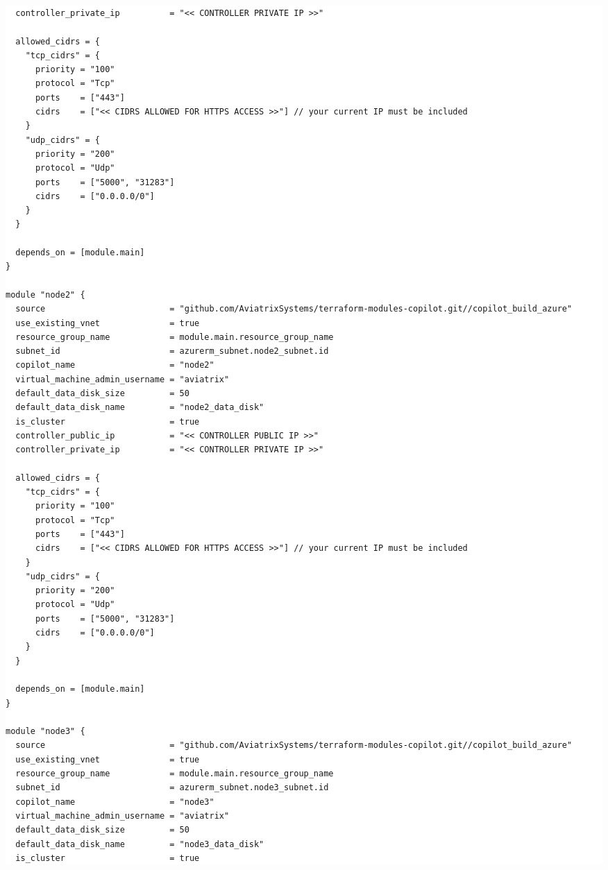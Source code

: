``` hcl
  controller_private_ip          = "<< CONTROLLER PRIVATE IP >>"

  allowed_cidrs = {
    "tcp_cidrs" = {
      priority = "100"
      protocol = "Tcp"
      ports    = ["443"]
      cidrs    = ["<< CIDRS ALLOWED FOR HTTPS ACCESS >>"] // your current IP must be included
    }
    "udp_cidrs" = {
      priority = "200"
      protocol = "Udp"
      ports    = ["5000", "31283"]
      cidrs    = ["0.0.0.0/0"]
    }
  }

  depends_on = [module.main]
}

module "node2" {
  source                         = "github.com/AviatrixSystems/terraform-modules-copilot.git//copilot_build_azure"
  use_existing_vnet              = true
  resource_group_name            = module.main.resource_group_name
  subnet_id                      = azurerm_subnet.node2_subnet.id
  copilot_name                   = "node2"
  virtual_machine_admin_username = "aviatrix"
  default_data_disk_size         = 50
  default_data_disk_name         = "node2_data_disk"
  is_cluster                     = true
  controller_public_ip           = "<< CONTROLLER PUBLIC IP >>"
  controller_private_ip          = "<< CONTROLLER PRIVATE IP >>"

  allowed_cidrs = {
    "tcp_cidrs" = {
      priority = "100"
      protocol = "Tcp"
      ports    = ["443"]
      cidrs    = ["<< CIDRS ALLOWED FOR HTTPS ACCESS >>"] // your current IP must be included
    }
    "udp_cidrs" = {
      priority = "200"
      protocol = "Udp"
      ports    = ["5000", "31283"]
      cidrs    = ["0.0.0.0/0"]
    }
  }

  depends_on = [module.main]
}

module "node3" {
  source                         = "github.com/AviatrixSystems/terraform-modules-copilot.git//copilot_build_azure"
  use_existing_vnet              = true
  resource_group_name            = module.main.resource_group_name
  subnet_id                      = azurerm_subnet.node3_subnet.id
  copilot_name                   = "node3"
  virtual_machine_admin_username = "aviatrix"
  default_data_disk_size         = 50
  default_data_disk_name         = "node3_data_disk"
  is_cluster                     = true
```